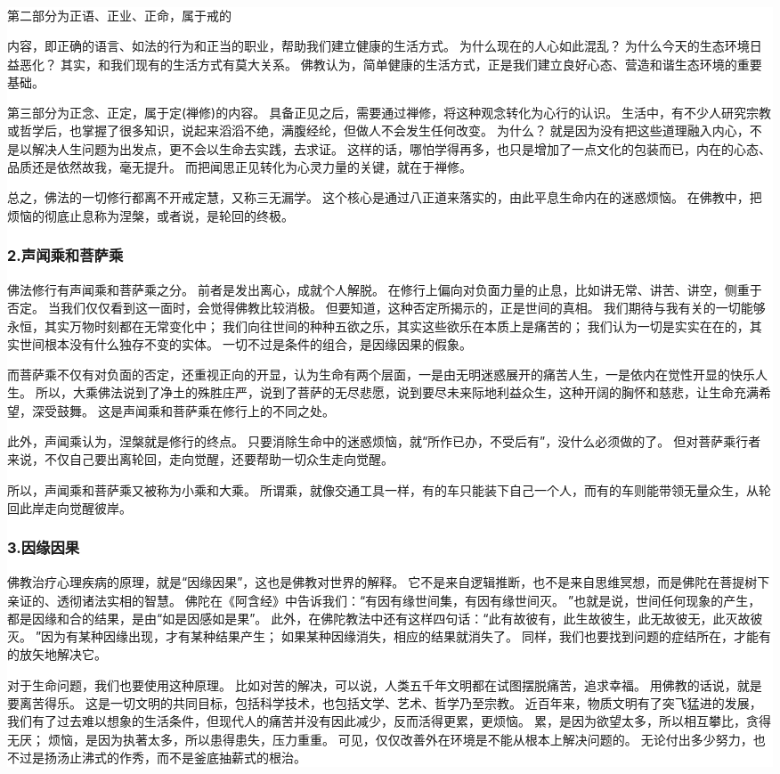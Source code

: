 第二部分为正语、正业、正命，属于戒的

内容，即正确的语言、如法的行为和正当的职业，帮助我们建立健康的生活方式。
为什么现在的人心如此混乱？
为什么今天的生态环境日益恶化？
其实，和我们现有的生活方式有莫大关系。
佛教认为，简单健康的生活方式，正是我们建立良好心态、营造和谐生态环境的重要基础。

第三部分为正念、正定，属于定(禅修)的内容。
具备正见之后，需要通过禅修，将这种观念转化为心行的认识。
生活中，有不少人研究宗教或哲学后，也掌握了很多知识，说起来滔滔不绝，满腹经纶，但做人不会发生任何改变。
为什么？
就是因为没有把这些道理融入内心，不是以解决人生问题为出发点，更不会以生命去实践，去求证。
这样的话，哪怕学得再多，也只是增加了一点文化的包装而已，内在的心态、品质还是依然故我，毫无提升。
而把闻思正见转化为心灵力量的关键，就在于禅修。

总之，佛法的一切修行都离不开戒定慧，又称三无漏学。
这个核心是通过八正道来落实的，由此平息生命内在的迷惑烦恼。
在佛教中，把烦恼的彻底止息称为涅槃，或者说，是轮回的终极。

### 2.声闻乘和菩萨乘

佛法修行有声闻乘和菩萨乘之分。
前者是发出离心，成就个人解脱。
在修行上偏向对负面力量的止息，比如讲无常、讲苦、讲空，侧重于否定。
当我们仅仅看到这一面时，会觉得佛教比较消极。
但要知道，这种否定所揭示的，正是世间的真相。
我们期待与我有关的一切能够永恒，其实万物时刻都在无常变化中；
我们向往世间的种种五欲之乐，其实这些欲乐在本质上是痛苦的；
我们认为一切是实实在在的，其实世间根本没有什么独存不变的实体。
一切不过是条件的组合，是因缘因果的假象。

而菩萨乘不仅有对负面的否定，还重视正向的开显，认为生命有两个层面，一是由无明迷惑展开的痛苦人生，一是依内在觉性开显的快乐人生。
所以，大乘佛法说到了净土的殊胜庄严，说到了菩萨的无尽悲愿，说到要尽未来际地利益众生，这种开阔的胸怀和慈悲，让生命充满希望，深受鼓舞。
这是声闻乘和菩萨乘在修行上的不同之处。

此外，声闻乘认为，涅槃就是修行的终点。
只要消除生命中的迷惑烦恼，就“所作已办，不受后有”，没什么必须做的了。
但对菩萨乘行者来说，不仅自己要出离轮回，走向觉醒，还要帮助一切众生走向觉醒。

所以，声闻乘和菩萨乘又被称为小乘和大乘。
所谓乘，就像交通工具一样，有的车只能装下自己一个人，而有的车则能带领无量众生，从轮回此岸走向觉醒彼岸。

### 3.因缘因果

佛教治疗心理疾病的原理，就是“因缘因果”，这也是佛教对世界的解释。
它不是来自逻辑推断，也不是来自思维冥想，而是佛陀在菩提树下亲证的、透彻诸法实相的智慧。
佛陀在《阿含经》中告诉我们：“有因有缘世间集，有因有缘世间灭。
”也就是说，世间任何现象的产生，都是因缘和合的结果，是由“如是因感如是果”。
此外，在佛陀教法中还有这样四句话：“此有故彼有，此生故彼生，此无故彼无，此灭故彼灭。
”因为有某种因缘出现，才有某种结果产生；
如果某种因缘消失，相应的结果就消失了。
同样，我们也要找到问题的症结所在，才能有的放矢地解决它。

对于生命问题，我们也要使用这种原理。
比如对苦的解决，可以说，人类五千年文明都在试图摆脱痛苦，追求幸福。
用佛教的话说，就是要离苦得乐。
这是一切文明的共同目标，包括科学技术，也包括文学、艺术、哲学乃至宗教。
近百年来，物质文明有了突飞猛进的发展，我们有了过去难以想象的生活条件，但现代人的痛苦并没有因此减少，反而活得更累，更烦恼。
累，是因为欲望太多，所以相互攀比，贪得无厌；
烦恼，是因为执著太多，所以患得患失，压力重重。
可见，仅仅改善外在环境是不能从根本上解决问题的。
无论付出多少努力，也不过是扬汤止沸式的作秀，而不是釜底抽薪式的根治。
